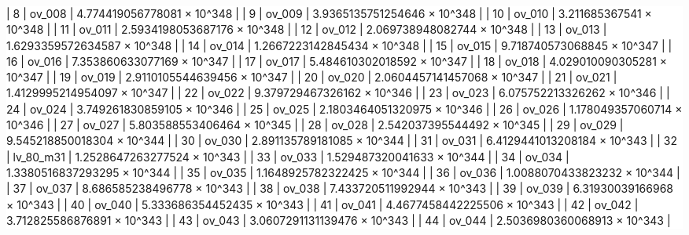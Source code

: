 | 8 | ov_008 | 4.774419056778081 × 10^348 |
| 9 | ov_009 | 3.9365135751254646 × 10^348 |
| 10 | ov_010 | 3.211685367541 × 10^348 |
| 11 | ov_011 | 2.5934198053687176 × 10^348 |
| 12 | ov_012 | 2.069738948082744 × 10^348 |
| 13 | ov_013 | 1.6293359572634587 × 10^348 |
| 14 | ov_014 | 1.2667223142845434 × 10^348 |
| 15 | ov_015 | 9.718740573068845 × 10^347 |
| 16 | ov_016 | 7.353860633077169 × 10^347 |
| 17 | ov_017 | 5.484610302018592 × 10^347 |
| 18 | ov_018 | 4.029010090305281 × 10^347 |
| 19 | ov_019 | 2.9110105544639456 × 10^347 |
| 20 | ov_020 | 2.0604457141457068 × 10^347 |
| 21 | ov_021 | 1.4129995214954097 × 10^347 |
| 22 | ov_022 | 9.379729467326162 × 10^346 |
| 23 | ov_023 | 6.075752213326262 × 10^346 |
| 24 | ov_024 | 3.749261830859105 × 10^346 |
| 25 | ov_025 | 2.1803464051320975 × 10^346 |
| 26 | ov_026 | 1.178049357060714 × 10^346 |
| 27 | ov_027 | 5.803588553406464 × 10^345 |
| 28 | ov_028 | 2.542037395544492 × 10^345 |
| 29 | ov_029 | 9.545218850018304 × 10^344 |
| 30 | ov_030 | 2.891135789181085 × 10^344 |
| 31 | ov_031 | 6.4129441013208184 × 10^343 |
| 32 | lv_80_m31 | 1.2528647263277524 × 10^343 |
| 33 | ov_033 | 1.529487320041633 × 10^344 |
| 34 | ov_034 | 1.3380516837293295 × 10^344 |
| 35 | ov_035 | 1.1648925782322425 × 10^344 |
| 36 | ov_036 | 1.0088070433823232 × 10^344 |
| 37 | ov_037 | 8.686585238496778 × 10^343 |
| 38 | ov_038 | 7.433720511992944 × 10^343 |
| 39 | ov_039 | 6.31930039166968 × 10^343 |
| 40 | ov_040 | 5.333686354452435 × 10^343 |
| 41 | ov_041 | 4.4677458442225506 × 10^343 |
| 42 | ov_042 | 3.712825586876891 × 10^343 |
| 43 | ov_043 | 3.0607291131139476 × 10^343 |
| 44 | ov_044 | 2.5036980360068913 × 10^343 |